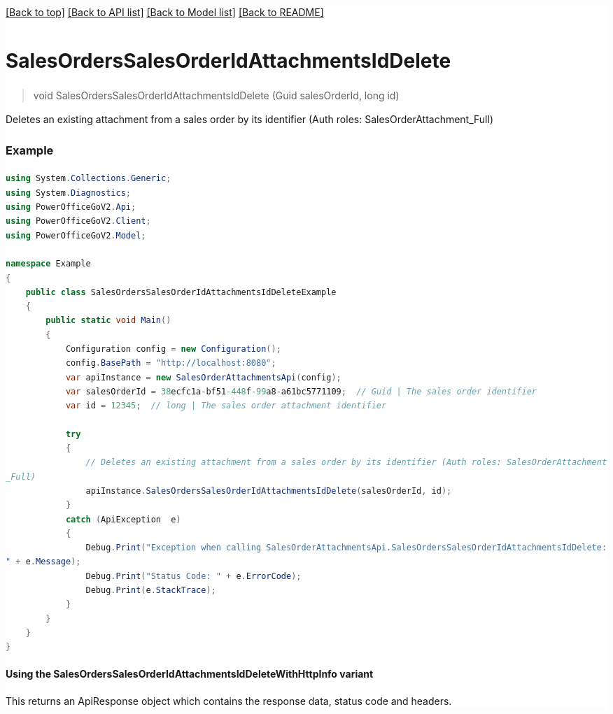 [[Back to top]](#) [[Back to API list]](../../README.md#documentation-for-api-endpoints) [[Back to Model list]](../../README.md#documentation-for-models) [[Back to README]](../../README.md)

<a id="salesorderssalesorderidattachmentsiddelete"></a>
# **SalesOrdersSalesOrderIdAttachmentsIdDelete**
> void SalesOrdersSalesOrderIdAttachmentsIdDelete (Guid salesOrderId, long id)

Deletes an existing attachment from a sales order by its identifier (Auth roles: SalesOrderAttachment_Full)

### Example
```csharp
using System.Collections.Generic;
using System.Diagnostics;
using PowerOfficeGoV2.Api;
using PowerOfficeGoV2.Client;
using PowerOfficeGoV2.Model;

namespace Example
{
    public class SalesOrdersSalesOrderIdAttachmentsIdDeleteExample
    {
        public static void Main()
        {
            Configuration config = new Configuration();
            config.BasePath = "http://localhost:8080";
            var apiInstance = new SalesOrderAttachmentsApi(config);
            var salesOrderId = 38ecfc1a-bf51-448f-99a8-a61bc5771109;  // Guid | The sales order identifier
            var id = 12345;  // long | The sales order attachment identifier

            try
            {
                // Deletes an existing attachment from a sales order by its identifier (Auth roles: SalesOrderAttachment_Full)
                apiInstance.SalesOrdersSalesOrderIdAttachmentsIdDelete(salesOrderId, id);
            }
            catch (ApiException  e)
            {
                Debug.Print("Exception when calling SalesOrderAttachmentsApi.SalesOrdersSalesOrderIdAttachmentsIdDelete: " + e.Message);
                Debug.Print("Status Code: " + e.ErrorCode);
                Debug.Print(e.StackTrace);
            }
        }
    }
}
```

#### Using the SalesOrdersSalesOrderIdAttachmentsIdDeleteWithHttpInfo variant
This returns an ApiResponse object which contains the response data, status code and headers.
